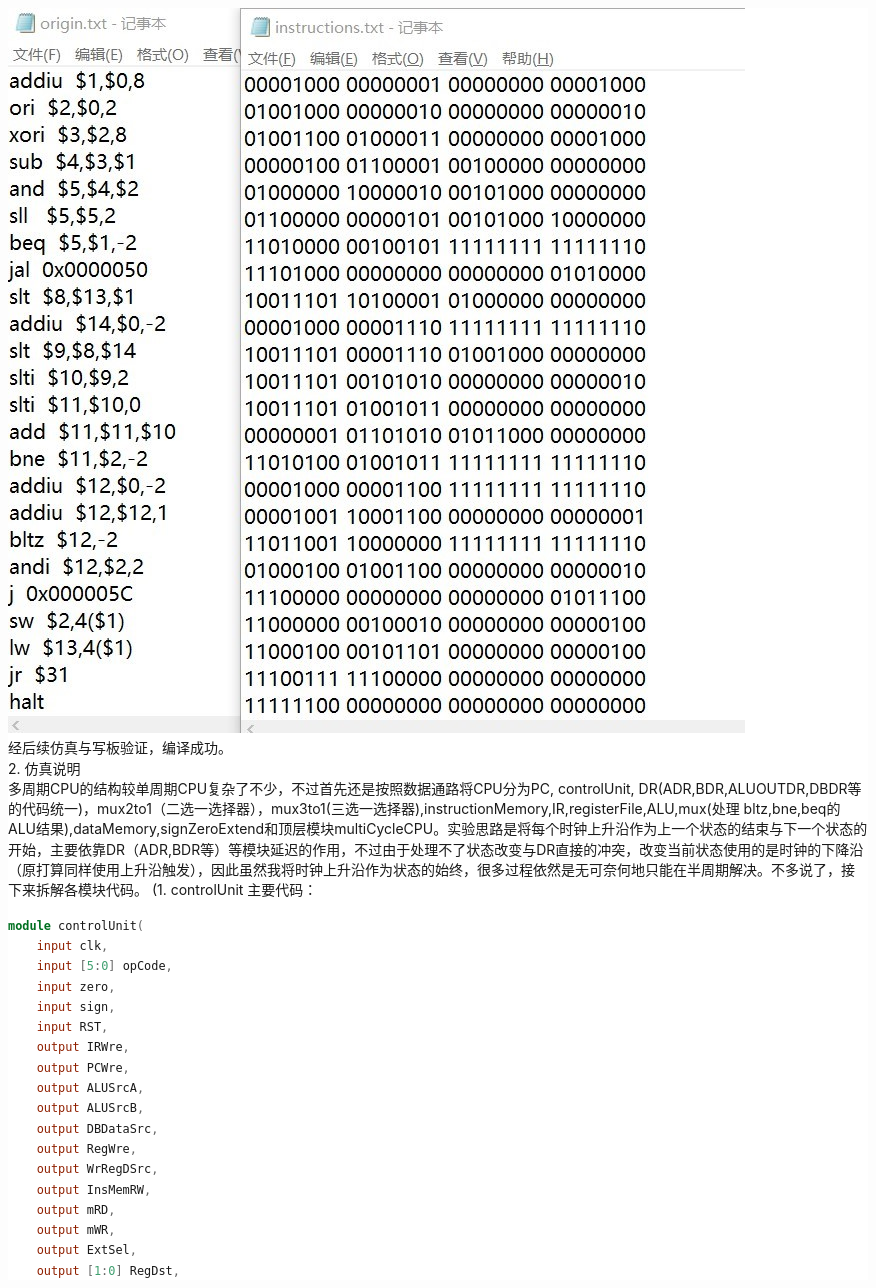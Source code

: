 ![](picture\muti-6.jpg)  
经后续仿真与写板验证，编译成功。   
 2.	仿真说明   
多周期CPU的结构较单周期CPU复杂了不少，不过首先还是按照数据通路将CPU分为PC, controlUnit, DR(ADR,BDR,ALUOUTDR,DBDR等的代码统一)，mux2to1（二选一选择器），mux3to1(三选一选择器),instructionMemory,IR,registerFile,ALU,mux(处理 bltz,bne,beq的ALU结果),dataMemory,signZeroExtend和顶层模块multiCycleCPU。实验思路是将每个时钟上升沿作为上一个状态的结束与下一个状态的开始，主要依靠DR（ADR,BDR等）等模块延迟的作用，不过由于处理不了状态改变与DR直接的冲突，改变当前状态使用的是时钟的下降沿（原打算同样使用上升沿触发），因此虽然我将时钟上升沿作为状态的始终，很多过程依然是无可奈何地只能在半周期解决。不多说了，接下来拆解各模块代码。 
(1.	controlUnit 主要代码：
```verilog
module controlUnit(
    input clk,
    input [5:0] opCode,
    input zero,
    input sign,
    input RST,
    output IRWre,
    output PCWre,
    output ALUSrcA,
    output ALUSrcB,
    output DBDataSrc,
    output RegWre,
    output WrRegDSrc,
    output InsMemRW,
    output mRD,
    output mWR,
    output ExtSel,
    output [1:0] RegDst,
```